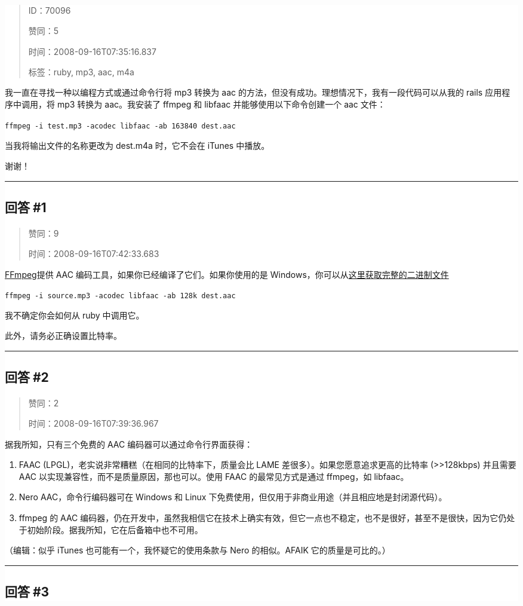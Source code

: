 > ID：70096
> 
> 赞同：5
> 
> 时间：2008-09-16T07:35:16.837
> 
> 标签：ruby, mp3, aac, m4a

我一直在寻找一种以编程方式或通过命令行将 mp3 转换为 aac 的方法，但没有成功。理想情况下，我有一段代码可以从我的 rails 应用程序中调用，将 mp3 转换为 aac。我安装了 ffmpeg 和 libfaac 并能够使用以下命令创建一个 aac 文件：

`ffmpeg -i test.mp3 -acodec libfaac -ab 163840 dest.aac`

当我将输出文件的名称更改为 dest.m4a 时，它不会在 iTunes 中播放。

谢谢！

* * *

## 回答 #1

> 赞同：9
> 
> 时间：2008-09-16T07:42:33.683

[FFmpeg](http://en.wikipedia.org/wiki/Ffmpeg)提供 AAC 编码工具，如果你已经编译了它们。如果你使用的是 Windows，你可以从[这里获取完整的二进制文件](http://arrozcru.no-ip.org/ffmpeg_builds/)

```
ffmpeg -i source.mp3 -acodec libfaac -ab 128k dest.aac 
```

我不确定你会如何从 ruby​​ 中调用它。

此外，请务必正确设置比特率。

* * *

## 回答 #2

> 赞同：2
> 
> 时间：2008-09-16T07:39:36.967

据我所知，只有三个免费的 AAC 编码器可以通过命令行界面获得：

1.  FAAC (LPGL)，老实说非常糟糕（在相同的比特率下，质量会比 LAME 差很多）。如果您愿意追求更高的比特率 (>>128kbps) 并且需要 AAC 以实现兼容性，而不是质量原因，那也可以。使用 FAAC 的最常见方式是通过 ffmpeg，如 libfaac。

2.  Nero AAC，命令行编码器可在 Windows 和 Linux 下免费使用，但仅用于非商业用途（并且相应地是封闭源代码）。

3.  ffmpeg 的 AAC 编码器，仍在开发中，虽然我相信它在技术上确实有效，但它一点也不稳定，也不是很好，甚至不是很快，因为它仍处于初始阶段。据我所知，它在后备箱中也不可用。

（编辑：似乎 iTunes 也可能有一个，我怀疑它的使用条款与 Nero 的相似。AFAIK 它的质量是可比的。）

* * *

## 回答 #3
